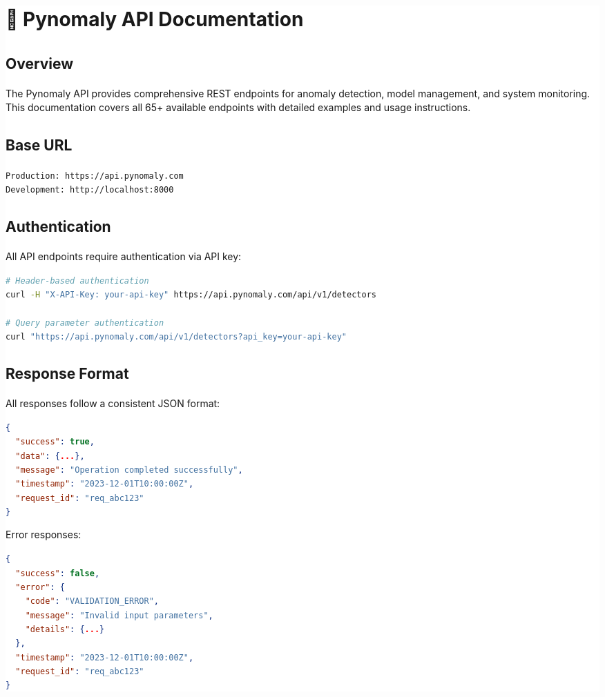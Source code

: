 # 🔌 Pynomaly API Documentation

## Overview

The Pynomaly API provides comprehensive REST endpoints for anomaly detection, model management, and system monitoring. This documentation covers all 65+ available endpoints with detailed examples and usage instructions.

## Base URL

```
Production: https://api.pynomaly.com
Development: http://localhost:8000
```

## Authentication

All API endpoints require authentication via API key:

```bash
# Header-based authentication
curl -H "X-API-Key: your-api-key" https://api.pynomaly.com/api/v1/detectors

# Query parameter authentication
curl "https://api.pynomaly.com/api/v1/detectors?api_key=your-api-key"
```

## Response Format

All responses follow a consistent JSON format:

```json
{
  "success": true,
  "data": {...},
  "message": "Operation completed successfully",
  "timestamp": "2023-12-01T10:00:00Z",
  "request_id": "req_abc123"
}
```

Error responses:

```json
{
  "success": false,
  "error": {
    "code": "VALIDATION_ERROR",
    "message": "Invalid input parameters",
    "details": {...}
  },
  "timestamp": "2023-12-01T10:00:00Z",
  "request_id": "req_abc123"
}
```
